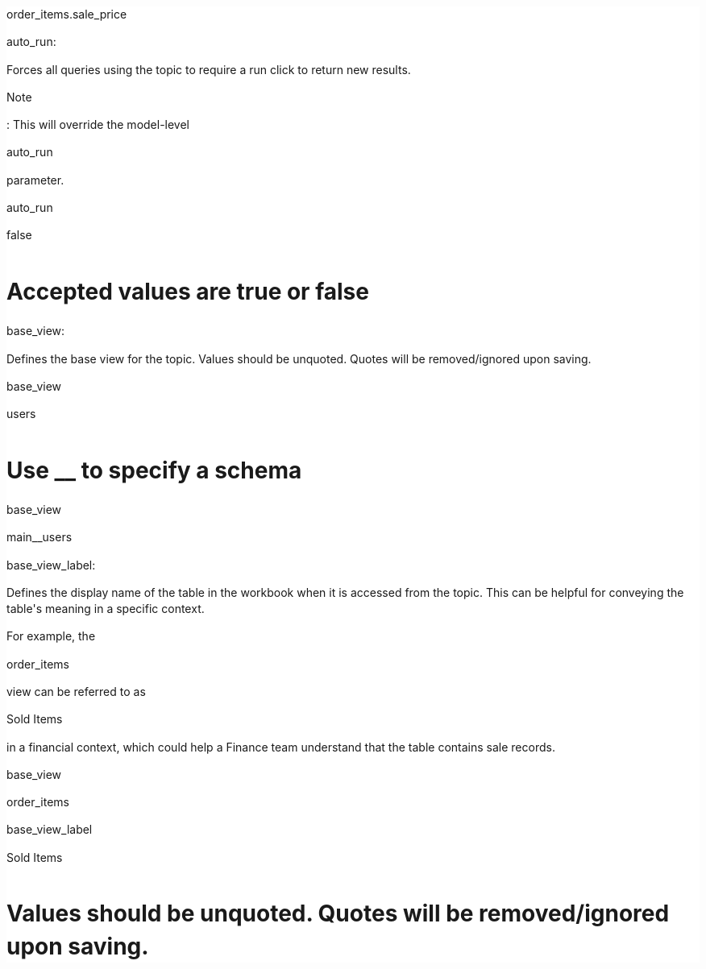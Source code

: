 order_items.sale_price

auto_run:

Forces all queries using the topic to require a run click to return new results.

Note

: This will override the model-level

auto_run

parameter.

auto_run

false

# Accepted values are true or false

base_view:

Defines the base view for the topic. Values should be unquoted. Quotes will be removed/ignored upon saving.

base_view

users

# Use <schema>__<view> to specify a schema

base_view

main__users

base_view_label:

Defines the display name of the table in the workbook when it is accessed from the topic. This can be helpful for conveying the table's meaning in a specific context.

For example, the

order_items

view can be referred to as

Sold Items

in a financial context, which could help a Finance team understand that the table contains sale records.

base_view

order_items

base_view_label

Sold Items

# Values should be unquoted. Quotes will be removed/ignored upon saving.
